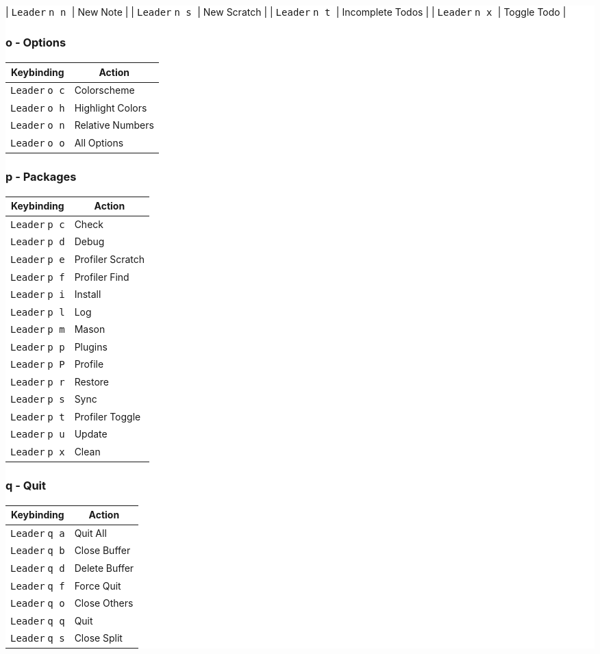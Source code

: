 | <kbd>Leader</kbd> <kbd> n n </kbd> | New Note         |
| <kbd>Leader</kbd> <kbd> n s </kbd> | New Scratch      |
| <kbd>Leader</kbd> <kbd> n t </kbd> | Incomplete Todos |
| <kbd>Leader</kbd> <kbd> n x </kbd> | Toggle Todo      |

### o - Options

| Keybinding                         | Action           |
| ---------------------------------- | ---------------- |
| <kbd>Leader</kbd> <kbd> o c </kbd> | Colorscheme      |
| <kbd>Leader</kbd> <kbd> o h </kbd> | Highlight Colors |
| <kbd>Leader</kbd> <kbd> o n </kbd> | Relative Numbers |
| <kbd>Leader</kbd> <kbd> o o </kbd> | All Options      |

### p - Packages

| Keybinding                         | Action           |
| ---------------------------------- | ---------------- |
| <kbd>Leader</kbd> <kbd> p c </kbd> | Check            |
| <kbd>Leader</kbd> <kbd> p d </kbd> | Debug            |
| <kbd>Leader</kbd> <kbd> p e </kbd> | Profiler Scratch |
| <kbd>Leader</kbd> <kbd> p f </kbd> | Profiler Find    |
| <kbd>Leader</kbd> <kbd> p i </kbd> | Install          |
| <kbd>Leader</kbd> <kbd> p l </kbd> | Log              |
| <kbd>Leader</kbd> <kbd> p m </kbd> | Mason            |
| <kbd>Leader</kbd> <kbd> p p </kbd> | Plugins          |
| <kbd>Leader</kbd> <kbd> p P </kbd> | Profile          |
| <kbd>Leader</kbd> <kbd> p r </kbd> | Restore          |
| <kbd>Leader</kbd> <kbd> p s </kbd> | Sync             |
| <kbd>Leader</kbd> <kbd> p t </kbd> | Profiler Toggle  |
| <kbd>Leader</kbd> <kbd> p u </kbd> | Update           |
| <kbd>Leader</kbd> <kbd> p x </kbd> | Clean            |

### q - Quit

| Keybinding                         | Action         |
| ---------------------------------- | -------------- |
| <kbd>Leader</kbd> <kbd> q a </kbd> | Quit All       |
| <kbd>Leader</kbd> <kbd> q b </kbd> | Close Buffer   |
| <kbd>Leader</kbd> <kbd> q d </kbd> | Delete Buffer  |
| <kbd>Leader</kbd> <kbd> q f </kbd> | Force Quit     |
| <kbd>Leader</kbd> <kbd> q o </kbd> | Close Others   |
| <kbd>Leader</kbd> <kbd> q q </kbd> | Quit           |
| <kbd>Leader</kbd> <kbd> q s </kbd> | Close Split    |